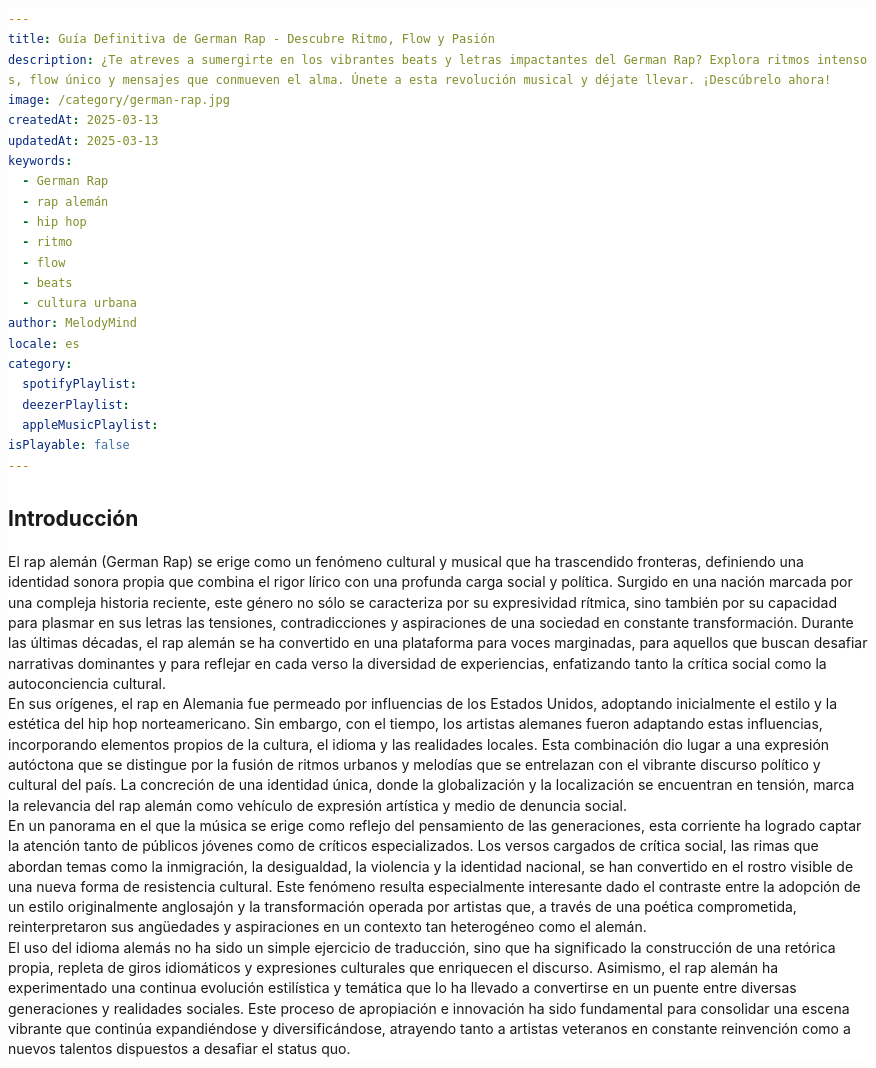```yaml
---
title: Guía Definitiva de German Rap - Descubre Ritmo, Flow y Pasión
description: ¿Te atreves a sumergirte en los vibrantes beats y letras impactantes del German Rap? Explora ritmos intensos, flow único y mensajes que conmueven el alma. Únete a esta revolución musical y déjate llevar. ¡Descúbrelo ahora!
image: /category/german-rap.jpg
createdAt: 2025-03-13
updatedAt: 2025-03-13
keywords:
  - German Rap
  - rap alemán
  - hip hop
  - ritmo
  - flow
  - beats
  - cultura urbana
author: MelodyMind
locale: es
category:
  spotifyPlaylist: 
  deezerPlaylist: 
  appleMusicPlaylist: 
isPlayable: false
---
```



## Introducción

El rap alemán (German Rap) se erige como un fenómeno cultural y musical que ha trascendido fronteras, definiendo una identidad sonora propia que combina el rigor lírico con una profunda carga social y política. Surgido en una nación marcada por una compleja historia reciente, este género no sólo se caracteriza por su expresividad rítmica, sino también por su capacidad para plasmar en sus letras las tensiones, contradicciones y aspiraciones de una sociedad en constante transformación. Durante las últimas décadas, el rap alemán se ha convertido en una plataforma para voces marginadas, para aquellos que buscan desafiar narrativas dominantes y para reflejar en cada verso la diversidad de experiencias, enfatizando tanto la crítica social como la autoconciencia cultural.  
En sus orígenes, el rap en Alemania fue permeado por influencias de los Estados Unidos, adoptando inicialmente el estilo y la estética del hip hop norteamericano. Sin embargo, con el tiempo, los artistas alemanes fueron adaptando estas influencias, incorporando elementos propios de la cultura, el idioma y las realidades locales. Esta combinación dio lugar a una expresión autóctona que se distingue por la fusión de ritmos urbanos y melodías que se entrelazan con el vibrante discurso político y cultural del país. La concreción de una identidad única, donde la globalización y la localización se encuentran en tensión, marca la relevancia del rap alemán como vehículo de expresión artística y medio de denuncia social.  
En un panorama en el que la música se erige como reflejo del pensamiento de las generaciones, esta corriente ha logrado captar la atención tanto de públicos jóvenes como de críticos especializados. Los versos cargados de crítica social, las rimas que abordan temas como la inmigración, la desigualdad, la violencia y la identidad nacional, se han convertido en el rostro visible de una nueva forma de resistencia cultural. Este fenómeno resulta especialmente interesante dado el contraste entre la adopción de un estilo originalmente anglosajón y la transformación operada por artistas que, a través de una poética comprometida, reinterpretaron sus angüedades y aspiraciones en un contexto tan heterogéneo como el alemán.  
El uso del idioma alemás no ha sido un simple ejercicio de traducción, sino que ha significado la construcción de una retórica propia, repleta de giros idiomáticos y expresiones culturales que enriquecen el discurso. Asimismo, el rap alemán ha experimentado una continua evolución estilística y temática que lo ha llevado a convertirse en un puente entre diversas generaciones y realidades sociales. Este proceso de apropiación e innovación ha sido fundamental para consolidar una escena vibrante que continúa expandiéndose y diversificándose, atrayendo tanto a artistas veteranos en constante reinvención como a nuevos talentos dispuestos a desafiar el status quo.  